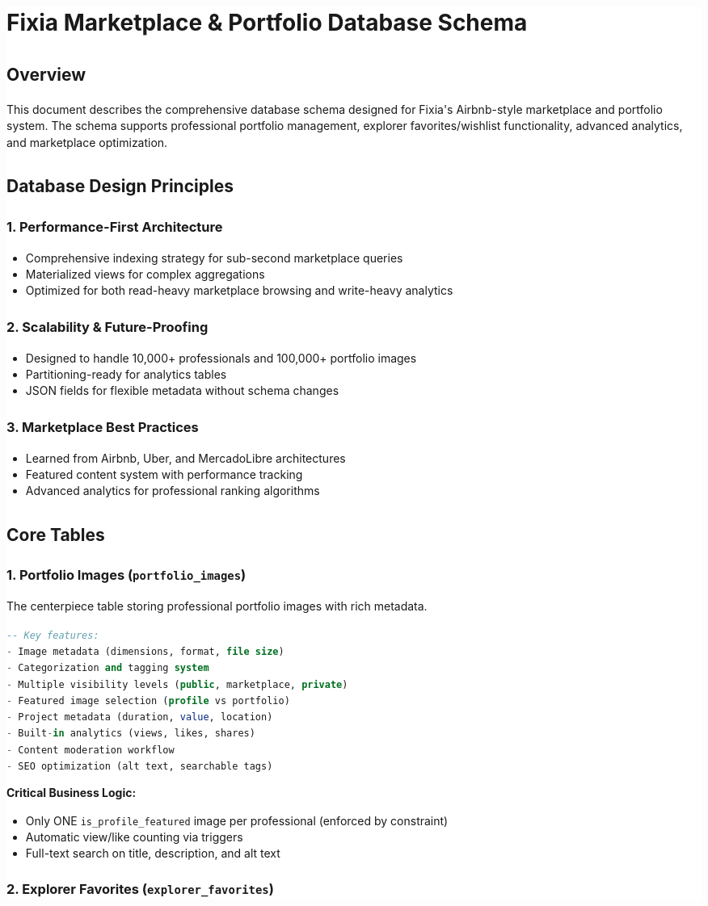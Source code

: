 # Fixia Marketplace & Portfolio Database Schema

## Overview

This document describes the comprehensive database schema designed for Fixia's Airbnb-style marketplace and portfolio system. The schema supports professional portfolio management, explorer favorites/wishlist functionality, advanced analytics, and marketplace optimization.

## Database Design Principles

### 1. **Performance-First Architecture**
- Comprehensive indexing strategy for sub-second marketplace queries
- Materialized views for complex aggregations
- Optimized for both read-heavy marketplace browsing and write-heavy analytics

### 2. **Scalability & Future-Proofing**
- Designed to handle 10,000+ professionals and 100,000+ portfolio images
- Partitioning-ready for analytics tables
- JSON fields for flexible metadata without schema changes

### 3. **Marketplace Best Practices**
- Learned from Airbnb, Uber, and MercadoLibre architectures
- Featured content system with performance tracking
- Advanced analytics for professional ranking algorithms

## Core Tables

### 1. Portfolio Images (`portfolio_images`)

The centerpiece table storing professional portfolio images with rich metadata.

```sql
-- Key features:
- Image metadata (dimensions, format, file size)
- Categorization and tagging system
- Multiple visibility levels (public, marketplace, private)
- Featured image selection (profile vs portfolio)
- Project metadata (duration, value, location)
- Built-in analytics (views, likes, shares)
- Content moderation workflow
- SEO optimization (alt text, searchable tags)
```

**Critical Business Logic:**
- Only ONE `is_profile_featured` image per professional (enforced by constraint)
- Automatic view/like counting via triggers
- Full-text search on title, description, and alt text

### 2. Explorer Favorites (`explorer_favorites`)
